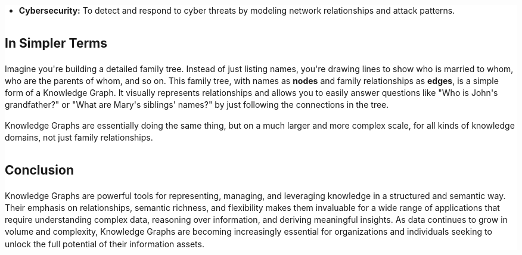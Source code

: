 *   **Cybersecurity:** To detect and respond to cyber threats by modeling network relationships and attack patterns.

## In Simpler Terms

Imagine you're building a detailed family tree.  Instead of just listing names, you're drawing lines to show who is married to whom, who are the parents of whom, and so on.  This family tree, with names as **nodes** and family relationships as **edges**, is a simple form of a Knowledge Graph. It visually represents relationships and allows you to easily answer questions like "Who is John's grandfather?" or "What are Mary's siblings' names?" by just following the connections in the tree.

Knowledge Graphs are essentially doing the same thing, but on a much larger and more complex scale, for all kinds of knowledge domains, not just family relationships.

## Conclusion

Knowledge Graphs are powerful tools for representing, managing, and leveraging knowledge in a structured and semantic way. Their emphasis on relationships, semantic richness, and flexibility makes them invaluable for a wide range of applications that require understanding complex data, reasoning over information, and deriving meaningful insights. As data continues to grow in volume and complexity, Knowledge Graphs are becoming increasingly essential for organizations and individuals seeking to unlock the full potential of their information assets.